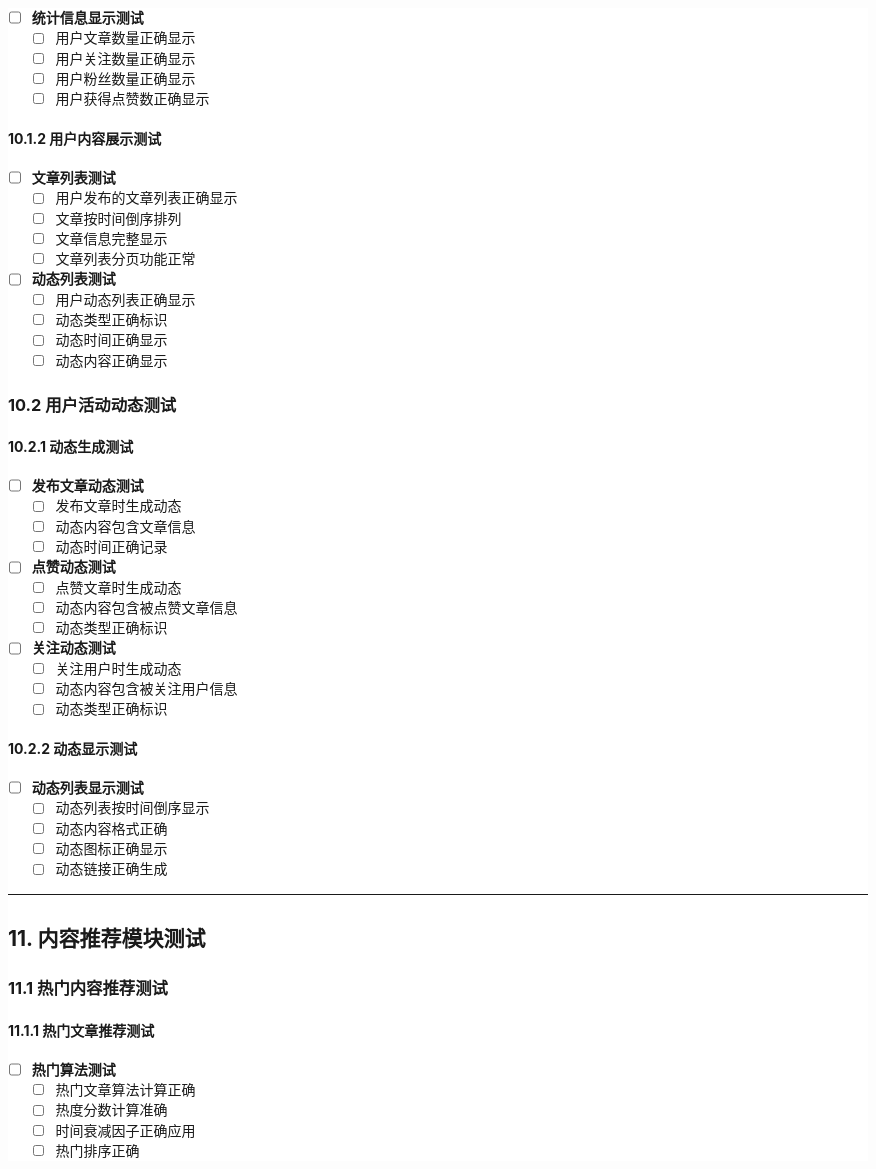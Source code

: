 - [ ] **统计信息显示测试**
  - [ ] 用户文章数量正确显示
  - [ ] 用户关注数量正确显示
  - [ ] 用户粉丝数量正确显示
  - [ ] 用户获得点赞数正确显示

#### 10.1.2 用户内容展示测试
- [ ] **文章列表测试**
  - [ ] 用户发布的文章列表正确显示
  - [ ] 文章按时间倒序排列
  - [ ] 文章信息完整显示
  - [ ] 文章列表分页功能正常

- [ ] **动态列表测试**
  - [ ] 用户动态列表正确显示
  - [ ] 动态类型正确标识
  - [ ] 动态时间正确显示
  - [ ] 动态内容正确显示

### 10.2 用户活动动态测试

#### 10.2.1 动态生成测试
- [ ] **发布文章动态测试**
  - [ ] 发布文章时生成动态
  - [ ] 动态内容包含文章信息
  - [ ] 动态时间正确记录

- [ ] **点赞动态测试**
  - [ ] 点赞文章时生成动态
  - [ ] 动态内容包含被点赞文章信息
  - [ ] 动态类型正确标识

- [ ] **关注动态测试**
  - [ ] 关注用户时生成动态
  - [ ] 动态内容包含被关注用户信息
  - [ ] 动态类型正确标识

#### 10.2.2 动态显示测试
- [ ] **动态列表显示测试**
  - [ ] 动态列表按时间倒序显示
  - [ ] 动态内容格式正确
  - [ ] 动态图标正确显示
  - [ ] 动态链接正确生成

---

## 11. 内容推荐模块测试

### 11.1 热门内容推荐测试

#### 11.1.1 热门文章推荐测试
- [ ] **热门算法测试**
  - [ ] 热门文章算法计算正确
  - [ ] 热度分数计算准确
  - [ ] 时间衰减因子正确应用
  - [ ] 热门排序正确
